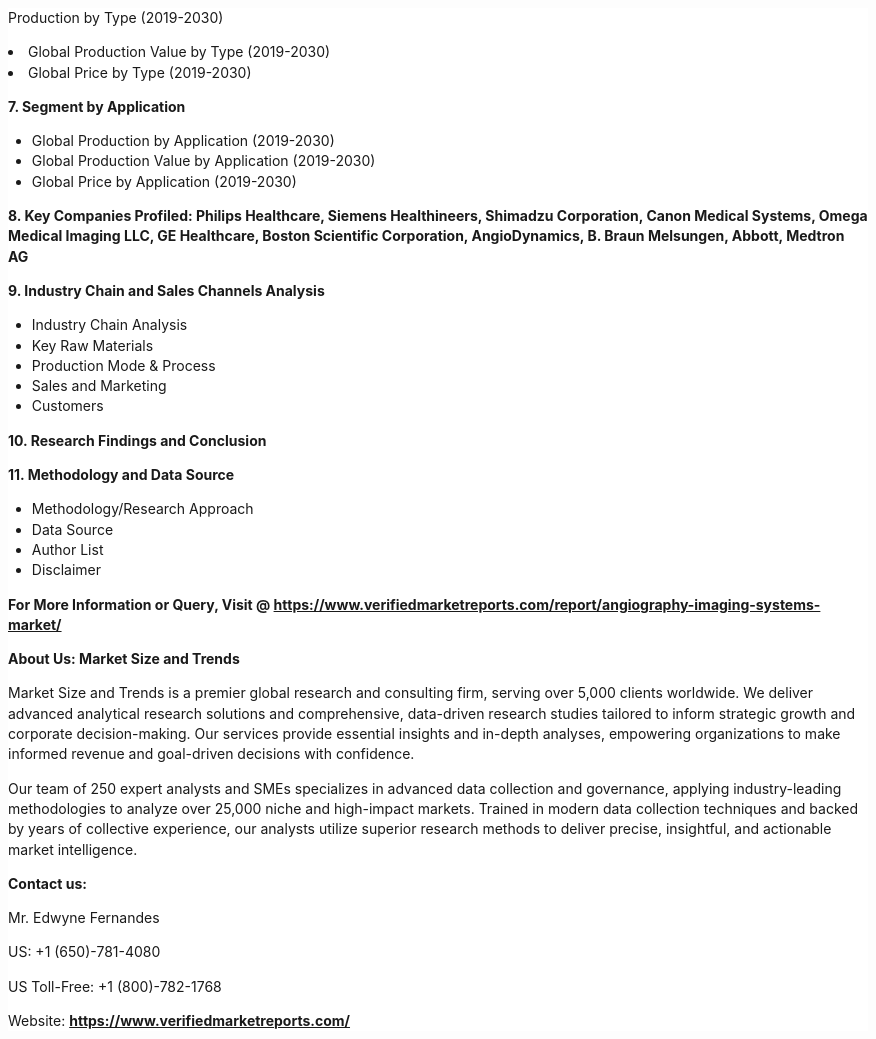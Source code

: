 Production by Type (2019-2030)</li><li>Global Production Value by Type (2019-2030)</li><li>Global Price by Type (2019-2030)</li></ul><p><strong>7. Segment by Application</strong></p><ul><li>Global Production by Application (2019-2030)</li><li>Global Production Value by Application (2019-2030)</li><li>Global Price by Application (2019-2030)</li></ul><p><strong>8. Key Companies Profiled: Philips Healthcare, Siemens Healthineers, Shimadzu Corporation, Canon Medical Systems, Omega Medical Imaging LLC, GE Healthcare, Boston Scientific Corporation, AngioDynamics, B. Braun Melsungen, Abbott, Medtron AG</strong></p><p><strong>9. Industry Chain and Sales Channels Analysis</strong></p><ul><li>Industry Chain Analysis</li><li>Key Raw Materials</li><li>Production Mode &amp; Process</li><li>Sales and Marketing</li><li>Customers</li></ul><p><strong>10. Research Findings and Conclusion</strong></p><p><strong>11. Methodology and Data Source</strong></p><ul><li>Methodology/Research Approach</li><li>Data Source</li><li>Author List</li><li>Disclaimer</li></ul></p><p><strong>For More Information or Query, Visit @ <a href="https://www.verifiedmarketreports.com/report/angiography-imaging-systems-market/">https://www.verifiedmarketreports.com/report/angiography-imaging-systems-market/</a></strong></p><p><strong>About Us: Market Size and Trends</strong></p><p>Market Size and Trends is a premier global research and consulting firm, serving over 5,000 clients worldwide. We deliver advanced analytical research solutions and comprehensive, data-driven research studies tailored to inform strategic growth and corporate decision-making. Our services provide essential insights and in-depth analyses, empowering organizations to make informed revenue and goal-driven decisions with confidence.</p><p>Our team of 250 expert analysts and SMEs specializes in advanced data collection and governance, applying industry-leading methodologies to analyze over 25,000 niche and high-impact markets. Trained in modern data collection techniques and backed by years of collective experience, our analysts utilize superior research methods to deliver precise, insightful, and actionable market intelligence.</p><p><strong>Contact us:</strong></p><p>Mr. Edwyne Fernandes</p><p>US: +1 (650)-781-4080</p><p>US Toll-Free: +1 (800)-782-1768</p><p>Website: <strong><a href="https://www.verifiedmarketreports.com/">https://www.verifiedmarketreports.com/</a></strong></p>
